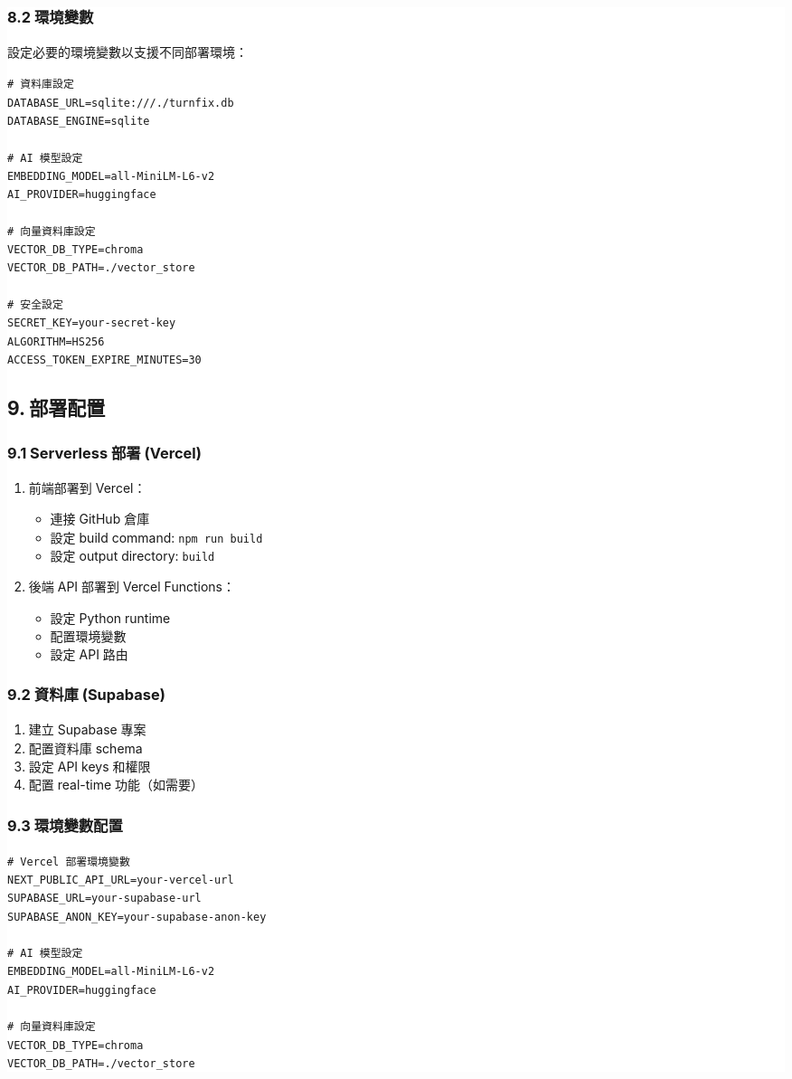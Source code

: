 ### 8.2 環境變數
設定必要的環境變數以支援不同部署環境：

```
# 資料庫設定
DATABASE_URL=sqlite:///./turnfix.db
DATABASE_ENGINE=sqlite

# AI 模型設定
EMBEDDING_MODEL=all-MiniLM-L6-v2
AI_PROVIDER=huggingface

# 向量資料庫設定
VECTOR_DB_TYPE=chroma
VECTOR_DB_PATH=./vector_store

# 安全設定
SECRET_KEY=your-secret-key
ALGORITHM=HS256
ACCESS_TOKEN_EXPIRE_MINUTES=30
```

## 9. 部署配置

### 9.1 Serverless 部署 (Vercel)
1. 前端部署到 Vercel：
   - 連接 GitHub 倉庫
   - 設定 build command: `npm run build`
   - 設定 output directory: `build`

2. 後端 API 部署到 Vercel Functions：
   - 設定 Python runtime
   - 配置環境變數
   - 設定 API 路由

### 9.2 資料庫 (Supabase)
1. 建立 Supabase 專案
2. 配置資料庫 schema
3. 設定 API keys 和權限
4. 配置 real-time 功能（如需要）

### 9.3 環境變數配置
```
# Vercel 部署環境變數
NEXT_PUBLIC_API_URL=your-vercel-url
SUPABASE_URL=your-supabase-url
SUPABASE_ANON_KEY=your-supabase-anon-key

# AI 模型設定
EMBEDDING_MODEL=all-MiniLM-L6-v2
AI_PROVIDER=huggingface

# 向量資料庫設定
VECTOR_DB_TYPE=chroma
VECTOR_DB_PATH=./vector_store
```

